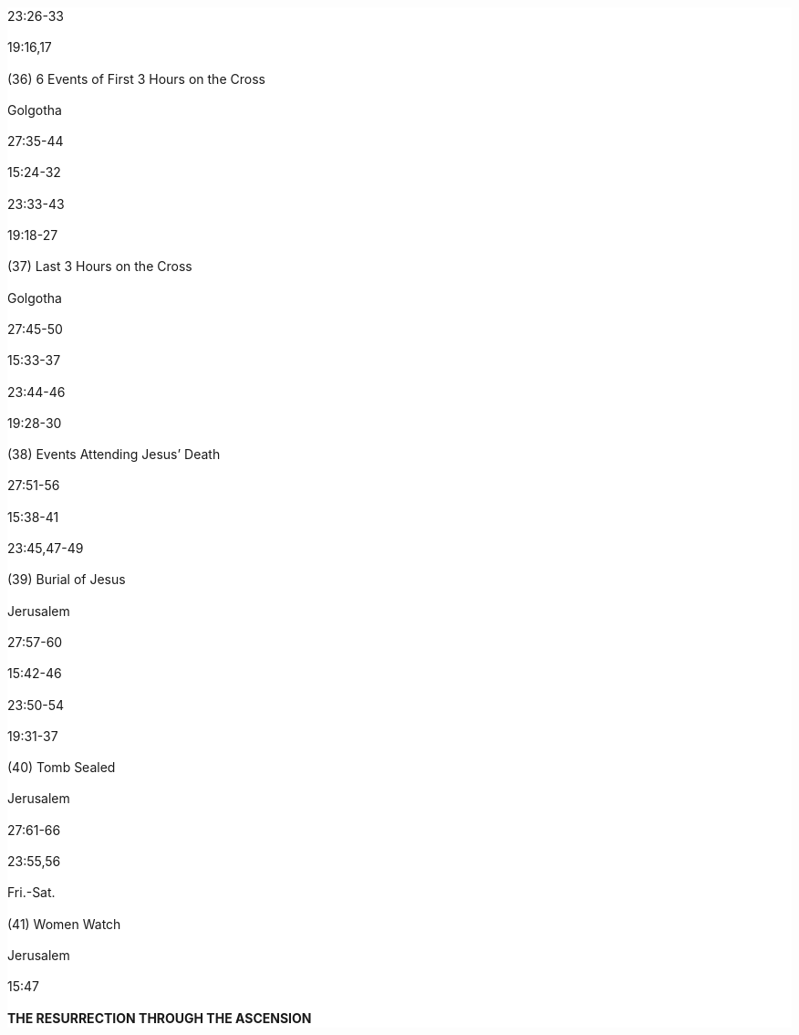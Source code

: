 23:26-33

19:16,17

(36) 6 Events of First 3 Hours on the Cross

Golgotha

27:35-44

15:24-32

23:33-43

19:18-27

(37) Last 3 Hours on the Cross

Golgotha

27:45-50

15:33-37

23:44-46

19:28-30

(38) Events Attending Jesus’ Death

27:51-56

15:38-41

23:45,47-49

(39) Burial of Jesus

Jerusalem

27:57-60

15:42-46

23:50-54

19:31-37

(40) Tomb Sealed

Jerusalem

27:61-66

23:55,56

Fri.-Sat.

(41) Women Watch

Jerusalem

15:47

**THE RESURRECTION THROUGH THE ASCENSION**
